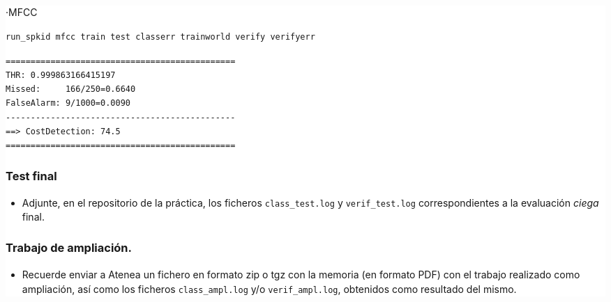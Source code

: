   ·MFCC

```
run_spkid mfcc train test classerr trainworld verify verifyerr
```


```
==============================================
THR: 0.999863166415197
Missed:     166/250=0.6640
FalseAlarm: 9/1000=0.0090
----------------------------------------------
==> CostDetection: 74.5
==============================================
```



 
### Test final

- Adjunte, en el repositorio de la práctica, los ficheros `class_test.log` y `verif_test.log` 
  correspondientes a la evaluación *ciega* final.

### Trabajo de ampliación.

- Recuerde enviar a Atenea un fichero en formato zip o tgz con la memoria (en formato PDF) con el trabajo 
  realizado como ampliación, así como los ficheros `class_ampl.log` y/o `verif_ampl.log`, obtenidos como 
  resultado del mismo.

